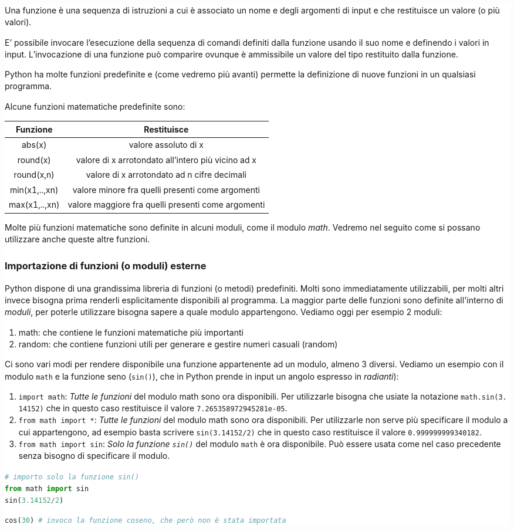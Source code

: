 Una funzione è una sequenza di istruzioni a cui è associato un nome e degli argomenti di input e che restituisce un valore (o più valori).

E’ possibile invocare l’esecuzione della sequenza di comandi definiti dalla funzione usando il suo nome e definendo i valori in input. L’invocazione di una funzione può comparire ovunque è ammissibile un valore del tipo restituito dalla funzione.

Python ha molte funzioni predefinite e (come vedremo più avanti) permette la definizione di nuove funzioni in un qualsiasi programma.

Alcune funzioni matematiche predefinite sono:

Funzione | Restituisce
:------: | :-----:
abs(x)	|      valore assoluto di x
round(x)	|      valore di x arrotondato all’intero più vicino ad x 
round(x,n) |	      valore di x arrotondato ad n cifre decimali
min(x1,..,xn) | valore minore fra quelli presenti come argomenti
max(x1,..,xn)  | valore maggiore fra quelli presenti come argomenti

Molte più funzioni matematiche sono definite in alcuni moduli, come il modulo *math*. Vedremo nel seguito come si possano utilizzare anche queste altre funzioni.

### Importazione di funzioni (o moduli) esterne
Python dispone di una grandissima libreria di funzioni (o metodi) predefiniti. Molti sono immediatamente utilizzabili, per molti altri invece bisogna prima renderli esplicitamente disponibili al programma. La maggior parte delle funzioni sono definite all'interno di *moduli*, per poterle utilizzare bisogna sapere a quale modulo appartengono. Vediamo oggi per esempio 2 moduli:
1. math: che contiene le funzioni matematiche più importanti
2. random: che contiene funzioni utili per generare e gestire numeri casuali (random)

Ci sono vari modi per rendere disponibile una funzione appartenente ad un modulo, almeno 3 diversi. Vediamo un esempio con il modulo `math` e la funzione seno (`sin()`), che in Python prende in input un angolo espresso in *radianti*):

1. `import math`: *Tutte le funzioni* del modulo math sono ora disponibili. Per utilizzarle bisogna che usiate la notazione `math.sin(3.14152)` che in questo caso restituisce il valore `7.265358972945281e-05`.
2. `from math import *`: *Tutte le funzioni* del modulo math sono ora disponibili. Per utilizzarle non serve più specificare il modulo a cui appartengono, ad esempio basta scrivere `sin(3.14152/2)` che in questo caso restituisce il valore `0.999999999340182`.
3. `from math import sin`: *Solo la funzione `sin()`* del modulo `math` è ora disponibile. Può essere usata come nel caso precedente senza bisogno di specificare il modulo.


```python
# importo solo la funzione sin()
from math import sin
sin(3.14152/2)
```


```python
cos(30) # invoco la funzione coseno, che però non è stata importata
```

